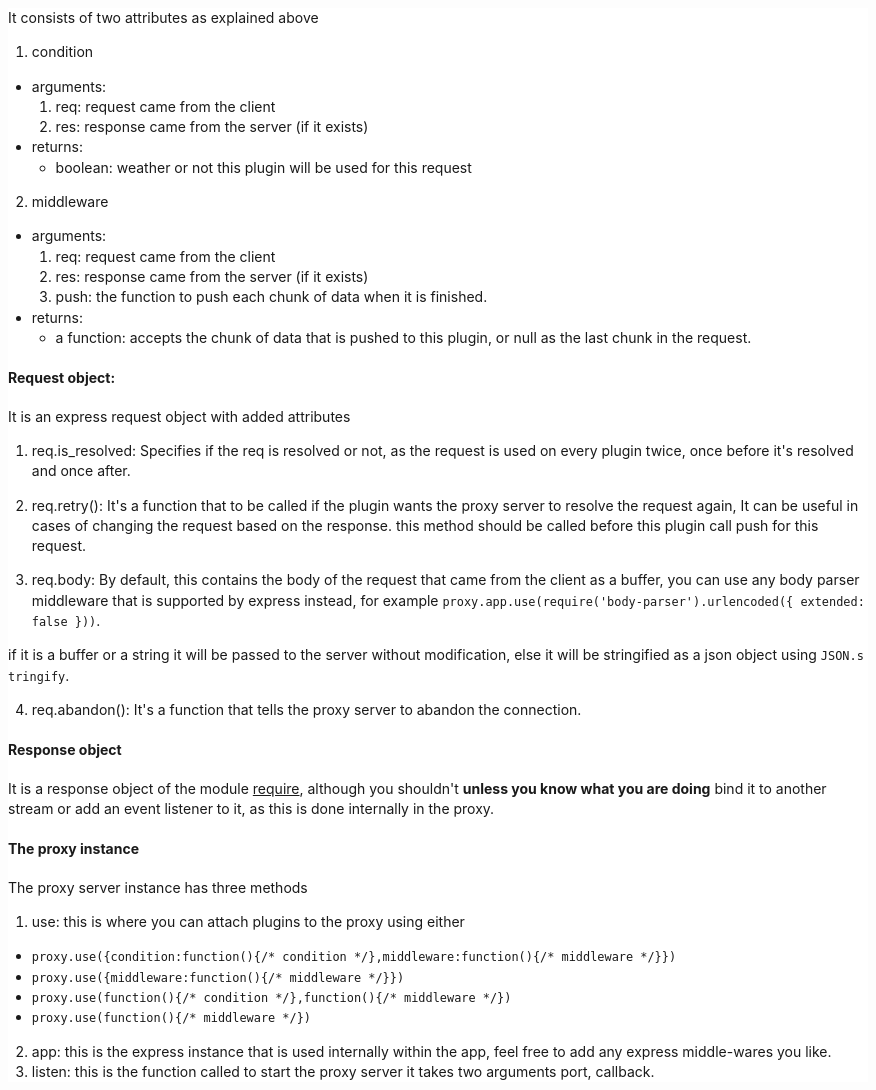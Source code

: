 It consists of two attributes as explained above

1. condition
  * arguments:
    1. req: request came from the client
    2. res: response came from the server (if it exists)
  * returns:
    * boolean: weather or not this plugin will be used for this request
2. middleware
  * arguments:
    1. req: request came from the client
    2. res: response came from the server (if it exists)
    3. push: the function to push each chunk of data when it is finished.
  * returns:
    * a function: accepts the chunk of data that is pushed to this plugin, or null as the last chunk in the request.

#### Request object:

It is an express request object with added attributes

1. req.is_resolved: Specifies if the req is resolved or not, as the request is used on every plugin twice, once before it's resolved and once after.

2. req.retry(): It's a function that to be called if the plugin wants the proxy server to resolve the request again, It can be useful in cases of changing the request based on the response. this method should be called before this plugin call push for this request.

3. req.body: By default, this contains the body of the request that came from the client as a buffer, you can use any body parser middleware that is supported by express instead, for example `proxy.app.use(require('body-parser').urlencoded({ extended: false }))`.

  if it is a buffer or a string it will be passed to the server without modification, else it will be stringified as a json object using `JSON.stringify`.

4. req.abandon(): It's a function that tells the proxy server to abandon the connection.

#### Response object

It is a response object of the module [require](https://github.com/request/request), although you shouldn't **unless you know what you are doing** bind it to another stream or add an event listener to it, as this is done internally in the proxy.

#### The proxy instance

The proxy server instance has three methods
1. use: this is where you can attach plugins to the proxy using either
  * `proxy.use({condition:function(){/* condition */},middleware:function(){/* middleware */}})`
  * `proxy.use({middleware:function(){/* middleware */}})`
  * `proxy.use(function(){/* condition */},function(){/* middleware */})`
  * `proxy.use(function(){/* middleware */})`
2. app: this is the express instance that is used internally within the app, feel free to add any express middle-wares you like.
3. listen: this is the function called to start the proxy server it takes two arguments port, callback.
